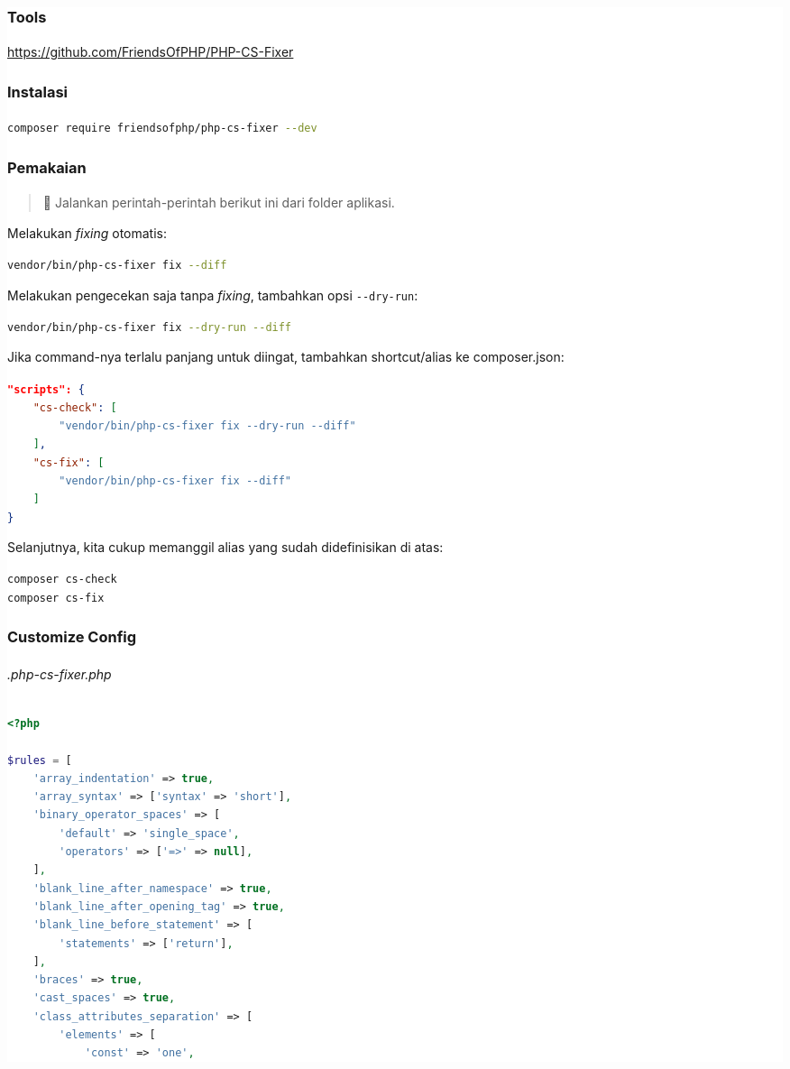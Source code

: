 ### Tools

https://github.com/FriendsOfPHP/PHP-CS-Fixer

### Instalasi

```bash
composer require friendsofphp/php-cs-fixer --dev
```

### Pemakaian

> 🌟 Jalankan perintah-perintah berikut ini dari folder aplikasi.

Melakukan *fixing* otomatis:

```bash
vendor/bin/php-cs-fixer fix --diff
```

Melakukan pengecekan saja tanpa *fixing*, tambahkan opsi `--dry-run`:

```bash
vendor/bin/php-cs-fixer fix --dry-run --diff
```

Jika command-nya terlalu panjang untuk diingat, tambahkan shortcut/alias ke composer.json:

```json
"scripts": {
    "cs-check": [
        "vendor/bin/php-cs-fixer fix --dry-run --diff"
    ],
    "cs-fix": [
        "vendor/bin/php-cs-fixer fix --diff"
    ]
}
```

Selanjutnya, kita cukup memanggil alias yang sudah didefinisikan di atas:

```bash
composer cs-check
composer cs-fix
```

### Customize Config

###### .php-cs-fixer.php

```php
<?php

$rules = [
    'array_indentation' => true,
    'array_syntax' => ['syntax' => 'short'],
    'binary_operator_spaces' => [
        'default' => 'single_space',
        'operators' => ['=>' => null],
    ],
    'blank_line_after_namespace' => true,
    'blank_line_after_opening_tag' => true,
    'blank_line_before_statement' => [
        'statements' => ['return'],
    ],
    'braces' => true,
    'cast_spaces' => true,
    'class_attributes_separation' => [
        'elements' => [
            'const' => 'one',
```